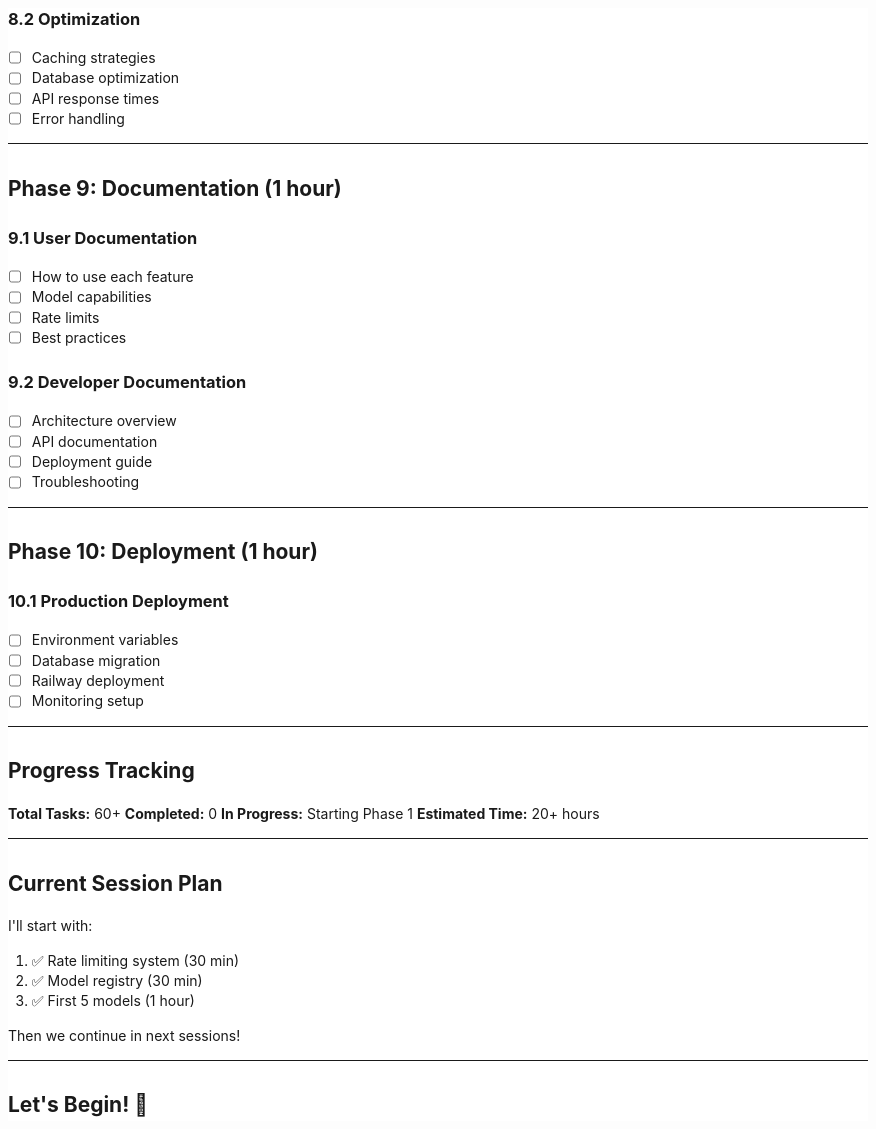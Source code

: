 ### 8.2 Optimization
- [ ] Caching strategies
- [ ] Database optimization
- [ ] API response times
- [ ] Error handling

---

## Phase 9: Documentation (1 hour)

### 9.1 User Documentation
- [ ] How to use each feature
- [ ] Model capabilities
- [ ] Rate limits
- [ ] Best practices

### 9.2 Developer Documentation
- [ ] Architecture overview
- [ ] API documentation
- [ ] Deployment guide
- [ ] Troubleshooting

---

## Phase 10: Deployment (1 hour)

### 10.1 Production Deployment
- [ ] Environment variables
- [ ] Database migration
- [ ] Railway deployment
- [ ] Monitoring setup

---

## Progress Tracking

**Total Tasks:** 60+
**Completed:** 0
**In Progress:** Starting Phase 1
**Estimated Time:** 20+ hours

---

## Current Session Plan

I'll start with:
1. ✅ Rate limiting system (30 min)
2. ✅ Model registry (30 min)
3. ✅ First 5 models (1 hour)

Then we continue in next sessions!

---

## Let's Begin! 🚀
